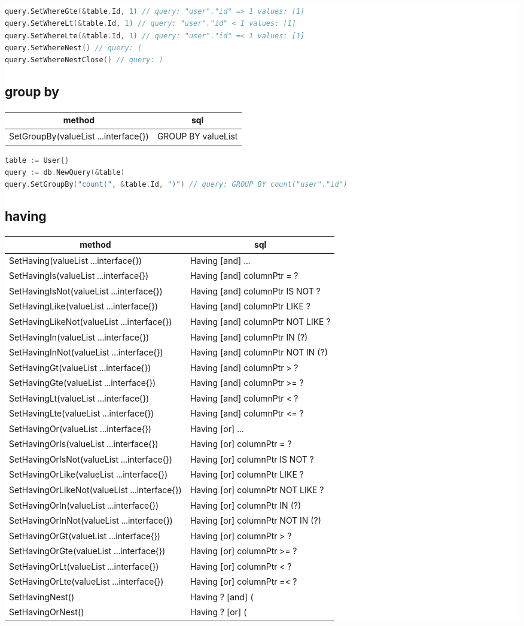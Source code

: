 ``` go
query.SetWhereGte(&table.Id, 1) // query: "user"."id" => 1 values: [1]
query.SetWhereLt(&table.Id, 1) // query: "user"."id" < 1 values: [1]
query.SetWhereLte(&table.Id, 1) // query: "user"."id" =< 1 values: [1]
query.SetWhereNest() // query: (
query.SetWhereNestClose() // query: )
```


## group by
|method|sql|
|---|---|
|SetGroupBy(valueList ...interface{})|GROUP BY valueList|
``` go
table := User{}
query := db.NewQuery(&table)
query.SetGroupBy("count(", &table.Id, ")") // query: GROUP BY count("user"."id")
```


## having
|method|sql|
|---|---|
|SetHaving(valueList ...interface{})|Having [and] ...|
|SetHavingIs(valueList ...interface{})|Having [and] columnPtr = ?|
|SetHavingIsNot(valueList ...interface{})|Having [and] columnPtr IS NOT ?|
|SetHavingLike(valueList ...interface{})|Having [and] columnPtr LIKE ?|
|SetHavingLikeNot(valueList ...interface{})|Having [and] columnPtr NOT LIKE ?|
|SetHavingIn(valueList ...interface{})|Having [and] columnPtr IN (?)|
|SetHavingInNot(valueList ...interface{})|Having [and] columnPtr NOT IN (?)|
|SetHavingGt(valueList ...interface{})|Having [and] columnPtr > ?|
|SetHavingGte(valueList ...interface{})|Having [and] columnPtr >= ?|
|SetHavingLt(valueList ...interface{})|Having [and] columnPtr < ?|
|SetHavingLte(valueList ...interface{})|Having [and] columnPtr <= ?|
|SetHavingOr(valueList ...interface{})|Having [or] ...|
|SetHavingOrIs(valueList ...interface{})|Having [or] columnPtr = ?|
|SetHavingOrIsNot(valueList ...interface{})|Having [or] columnPtr IS NOT ?|
|SetHavingOrLike(valueList ...interface{})|Having [or] columnPtr LIKE ?|
|SetHavingOrLikeNot(valueList ...interface{})|Having [or] columnPtr NOT LIKE ?|
|SetHavingOrIn(valueList ...interface{})|Having [or] columnPtr IN (?)|
|SetHavingOrInNot(valueList ...interface{})|Having [or] columnPtr NOT IN (?)|
|SetHavingOrGt(valueList ...interface{})|Having [or] columnPtr > ?|
|SetHavingOrGte(valueList ...interface{})|Having [or] columnPtr >= ?|
|SetHavingOrLt(valueList ...interface{})|Having [or] columnPtr < ?|
|SetHavingOrLte(valueList ...interface{})|Having [or] columnPtr =< ?|
|SetHavingNest()|Having ? [and] (|
|SetHavingOrNest()|Having ? [or] (|